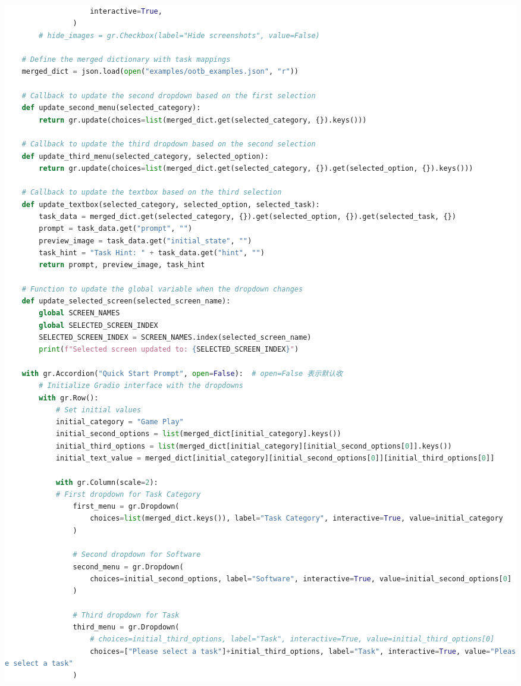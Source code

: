 ```py
                    interactive=True,
                )
        # hide_images = gr.Checkbox(label="Hide screenshots", value=False)

    # Define the merged dictionary with task mappings
    merged_dict = json.load(open("examples/ootb_examples.json", "r"))

    # Callback to update the second dropdown based on the first selection
    def update_second_menu(selected_category):
        return gr.update(choices=list(merged_dict.get(selected_category, {}).keys()))

    # Callback to update the third dropdown based on the second selection
    def update_third_menu(selected_category, selected_option):
        return gr.update(choices=list(merged_dict.get(selected_category, {}).get(selected_option, {}).keys()))

    # Callback to update the textbox based on the third selection
    def update_textbox(selected_category, selected_option, selected_task):
        task_data = merged_dict.get(selected_category, {}).get(selected_option, {}).get(selected_task, {})
        prompt = task_data.get("prompt", "")
        preview_image = task_data.get("initial_state", "")
        task_hint = "Task Hint: " + task_data.get("hint", "")
        return prompt, preview_image, task_hint

    # Function to update the global variable when the dropdown changes
    def update_selected_screen(selected_screen_name):
        global SCREEN_NAMES
        global SELECTED_SCREEN_INDEX
        SELECTED_SCREEN_INDEX = SCREEN_NAMES.index(selected_screen_name)
        print(f"Selected screen updated to: {SELECTED_SCREEN_INDEX}")

    with gr.Accordion("Quick Start Prompt", open=False):  # open=False 表示默认收
        # Initialize Gradio interface with the dropdowns
        with gr.Row():
            # Set initial values
            initial_category = "Game Play"
            initial_second_options = list(merged_dict[initial_category].keys())
            initial_third_options = list(merged_dict[initial_category][initial_second_options[0]].keys())
            initial_text_value = merged_dict[initial_category][initial_second_options[0]][initial_third_options[0]]

            with gr.Column(scale=2):
            # First dropdown for Task Category
                first_menu = gr.Dropdown(
                    choices=list(merged_dict.keys()), label="Task Category", interactive=True, value=initial_category
                )

                # Second dropdown for Software
                second_menu = gr.Dropdown(
                    choices=initial_second_options, label="Software", interactive=True, value=initial_second_options[0]
                )

                # Third dropdown for Task
                third_menu = gr.Dropdown(
                    # choices=initial_third_options, label="Task", interactive=True, value=initial_third_options[0]
                    choices=["Please select a task"]+initial_third_options, label="Task", interactive=True, value="Please select a task"
                )
```